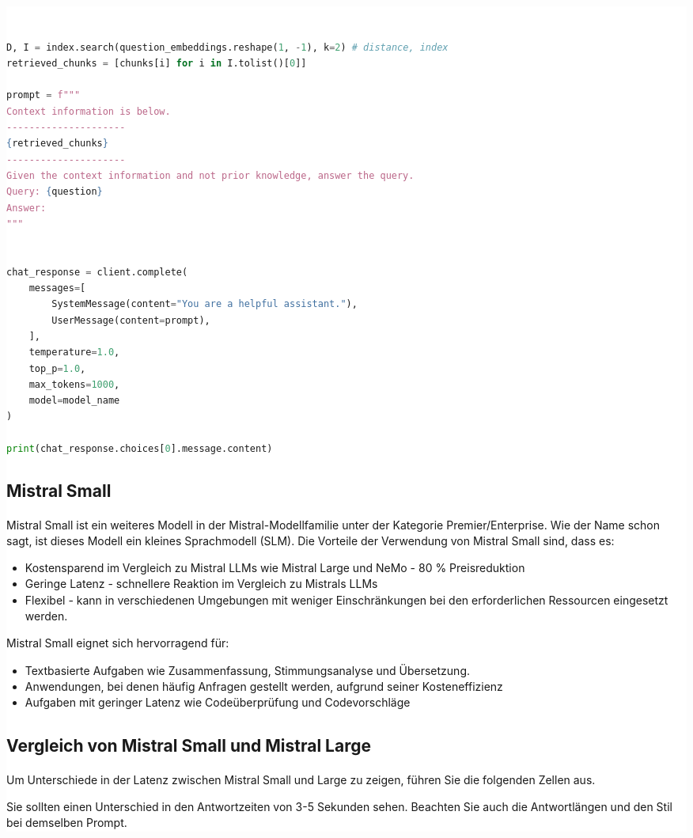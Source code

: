```python 


D, I = index.search(question_embeddings.reshape(1, -1), k=2) # distance, index
retrieved_chunks = [chunks[i] for i in I.tolist()[0]]

prompt = f"""
Context information is below.
---------------------
{retrieved_chunks}
---------------------
Given the context information and not prior knowledge, answer the query.
Query: {question}
Answer:
"""


chat_response = client.complete(
    messages=[
        SystemMessage(content="You are a helpful assistant."),
        UserMessage(content=prompt),
    ],
    temperature=1.0,
    top_p=1.0,
    max_tokens=1000,
    model=model_name
)

print(chat_response.choices[0].message.content)
```

## Mistral Small

Mistral Small ist ein weiteres Modell in der Mistral-Modellfamilie unter der Kategorie Premier/Enterprise. Wie der Name schon sagt, ist dieses Modell ein kleines Sprachmodell (SLM). Die Vorteile der Verwendung von Mistral Small sind, dass es:
- Kostensparend im Vergleich zu Mistral LLMs wie Mistral Large und NeMo - 80 % Preisreduktion
- Geringe Latenz - schnellere Reaktion im Vergleich zu Mistrals LLMs
- Flexibel - kann in verschiedenen Umgebungen mit weniger Einschränkungen bei den erforderlichen Ressourcen eingesetzt werden.

Mistral Small eignet sich hervorragend für:
- Textbasierte Aufgaben wie Zusammenfassung, Stimmungsanalyse und Übersetzung.
- Anwendungen, bei denen häufig Anfragen gestellt werden, aufgrund seiner Kosteneffizienz
- Aufgaben mit geringer Latenz wie Codeüberprüfung und Codevorschläge

## Vergleich von Mistral Small und Mistral Large

Um Unterschiede in der Latenz zwischen Mistral Small und Large zu zeigen, führen Sie die folgenden Zellen aus.

Sie sollten einen Unterschied in den Antwortzeiten von 3-5 Sekunden sehen. Beachten Sie auch die Antwortlängen und den Stil bei demselben Prompt.
